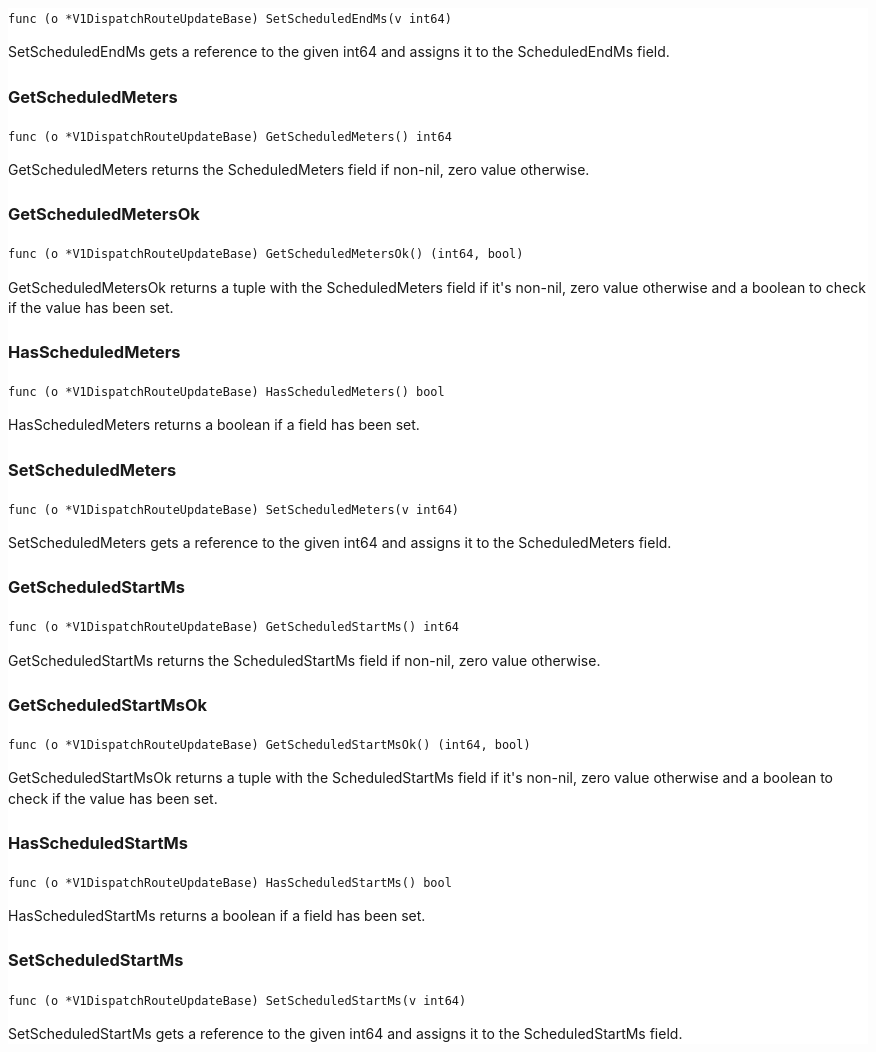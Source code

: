 `func (o *V1DispatchRouteUpdateBase) SetScheduledEndMs(v int64)`

SetScheduledEndMs gets a reference to the given int64 and assigns it to the ScheduledEndMs field.

### GetScheduledMeters

`func (o *V1DispatchRouteUpdateBase) GetScheduledMeters() int64`

GetScheduledMeters returns the ScheduledMeters field if non-nil, zero value otherwise.

### GetScheduledMetersOk

`func (o *V1DispatchRouteUpdateBase) GetScheduledMetersOk() (int64, bool)`

GetScheduledMetersOk returns a tuple with the ScheduledMeters field if it's non-nil, zero value otherwise
and a boolean to check if the value has been set.

### HasScheduledMeters

`func (o *V1DispatchRouteUpdateBase) HasScheduledMeters() bool`

HasScheduledMeters returns a boolean if a field has been set.

### SetScheduledMeters

`func (o *V1DispatchRouteUpdateBase) SetScheduledMeters(v int64)`

SetScheduledMeters gets a reference to the given int64 and assigns it to the ScheduledMeters field.

### GetScheduledStartMs

`func (o *V1DispatchRouteUpdateBase) GetScheduledStartMs() int64`

GetScheduledStartMs returns the ScheduledStartMs field if non-nil, zero value otherwise.

### GetScheduledStartMsOk

`func (o *V1DispatchRouteUpdateBase) GetScheduledStartMsOk() (int64, bool)`

GetScheduledStartMsOk returns a tuple with the ScheduledStartMs field if it's non-nil, zero value otherwise
and a boolean to check if the value has been set.

### HasScheduledStartMs

`func (o *V1DispatchRouteUpdateBase) HasScheduledStartMs() bool`

HasScheduledStartMs returns a boolean if a field has been set.

### SetScheduledStartMs

`func (o *V1DispatchRouteUpdateBase) SetScheduledStartMs(v int64)`

SetScheduledStartMs gets a reference to the given int64 and assigns it to the ScheduledStartMs field.
